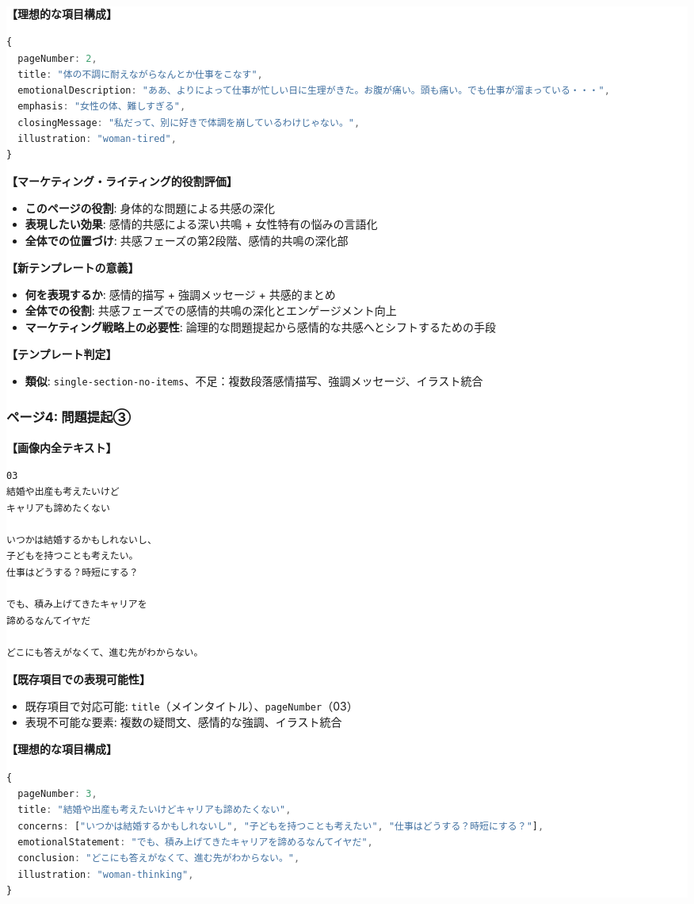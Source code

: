 **【理想的な項目構成】**
```typescript
{
  pageNumber: 2,
  title: "体の不調に耐えながらなんとか仕事をこなす",
  emotionalDescription: "ああ、よりによって仕事が忙しい日に生理がきた。お腹が痛い。頭も痛い。でも仕事が溜まっている・・・",
  emphasis: "女性の体、難しすぎる",
  closingMessage: "私だって、別に好きで体調を崩しているわけじゃない。",
  illustration: "woman-tired",
}
```

**【マーケティング・ライティング的役割評価】**
- **このページの役割**: 身体的な問題による共感の深化
- **表現したい効果**: 感情的共感による深い共鳴 + 女性特有の悩みの言語化
- **全体での位置づけ**: 共感フェーズの第2段階、感情的共鳴の深化部

**【新テンプレートの意義】**
- **何を表現するか**: 感情的描写 + 強調メッセージ + 共感的まとめ
- **全体での役割**: 共感フェーズでの感情的共鳴の深化とエンゲージメント向上
- **マーケティング戦略上の必要性**: 論理的な問題提起から感情的な共感へとシフトするための手段

**【テンプレート判定】**
- **類似**: `single-section-no-items`、不足：複数段落感情描写、強調メッセージ、イラスト統合

### ページ4: 問題提起③

**【画像内全テキスト】**
```
03
結婚や出産も考えたいけど
キャリアも諦めたくない

いつかは結婚するかもしれないし、
子どもを持つことも考えたい。
仕事はどうする？時短にする？

でも、積み上げてきたキャリアを
諦めるなんてイヤだ

どこにも答えがなくて、進む先がわからない。
```

**【既存項目での表現可能性】**
- 既存項目で対応可能: `title`（メインタイトル）、`pageNumber`（03）
- 表現不可能な要素: 複数の疑問文、感情的な強調、イラスト統合

**【理想的な項目構成】**
```typescript
{
  pageNumber: 3,
  title: "結婚や出産も考えたいけどキャリアも諦めたくない",
  concerns: ["いつかは結婚するかもしれないし", "子どもを持つことも考えたい", "仕事はどうする？時短にする？"],
  emotionalStatement: "でも、積み上げてきたキャリアを諦めるなんてイヤだ",
  conclusion: "どこにも答えがなくて、進む先がわからない。",
  illustration: "woman-thinking",
}
```
